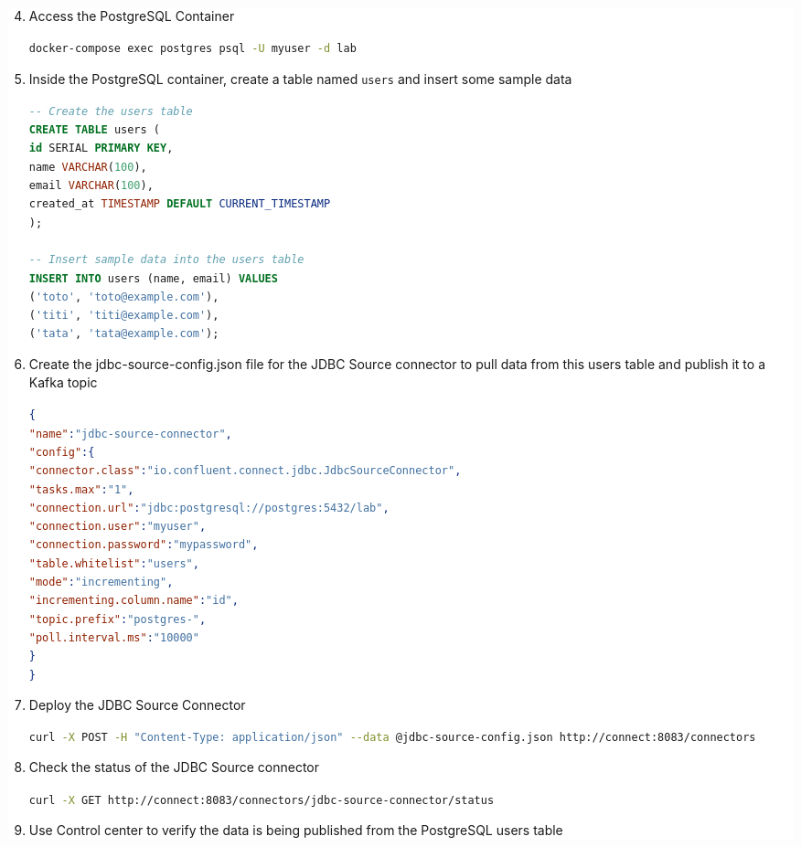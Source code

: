    ```Console

   ```

4. Access the PostgreSQL Container

   ```bash
   docker-compose exec postgres psql -U myuser -d lab
   ```
5. Inside the PostgreSQL container, create a table named `users` and insert some sample data

   ```SQL
   -- Create the users table
   CREATE TABLE users (
   id SERIAL PRIMARY KEY,
   name VARCHAR(100),
   email VARCHAR(100),
   created_at TIMESTAMP DEFAULT CURRENT_TIMESTAMP
   );
   
   -- Insert sample data into the users table
   INSERT INTO users (name, email) VALUES
   ('toto', 'toto@example.com'),
   ('titi', 'titi@example.com'),
   ('tata', 'tata@example.com');
   ```

6. Create the jdbc-source-config.json file for the JDBC Source connector to pull data from this users table and publish it to a Kafka topic

   ```JSON
   {
   "name":"jdbc-source-connector",
   "config":{
   "connector.class":"io.confluent.connect.jdbc.JdbcSourceConnector",
   "tasks.max":"1",
   "connection.url":"jdbc:postgresql://postgres:5432/lab",
   "connection.user":"myuser",
   "connection.password":"mypassword",
   "table.whitelist":"users",
   "mode":"incrementing",
   "incrementing.column.name":"id",
   "topic.prefix":"postgres-",
   "poll.interval.ms":"10000"
   }
   }
   ```
   
7. Deploy the JDBC Source Connector

   ```bash
   curl -X POST -H "Content-Type: application/json" --data @jdbc-source-config.json http://connect:8083/connectors
   ```
8. Check the status of the JDBC Source connector

   ```bash
   curl -X GET http://connect:8083/connectors/jdbc-source-connector/status
   ```
9. Use Control center to verify the data is being published from the PostgreSQL users table
